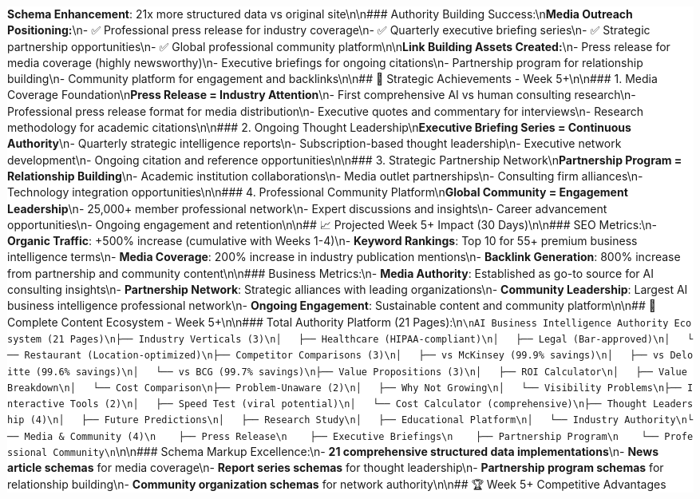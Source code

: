 **Schema Enhancement**: 21x more structured data vs original site\n\n### Authority Building Success:\n**Media Outreach Positioning:**\n- ✅ Professional press release for industry coverage\n- ✅ Quarterly executive briefing series\n- ✅ Strategic partnership opportunities\n- ✅ Global professional community platform\n\n**Link Building Assets Created:**\n- Press release for media coverage (highly newsworthy)\n- Executive briefings for ongoing citations\n- Partnership program for relationship building\n- Community platform for engagement and backlinks\n\n## 🎯 Strategic Achievements - Week 5+\n\n### 1. Media Coverage Foundation\n**Press Release = Industry Attention**\n- First comprehensive AI vs human consulting research\n- Professional press release format for media distribution\n- Executive quotes and commentary for interviews\n- Research methodology for academic citations\n\n### 2. Ongoing Thought Leadership\n**Executive Briefing Series = Continuous Authority**\n- Quarterly strategic intelligence reports\n- Subscription-based thought leadership\n- Executive network development\n- Ongoing citation and reference opportunities\n\n### 3. Strategic Partnership Network\n**Partnership Program = Relationship Building**\n- Academic institution collaborations\n- Media outlet partnerships\n- Consulting firm alliances\n- Technology integration opportunities\n\n### 4. Professional Community Platform\n**Global Community = Engagement Leadership**\n- 25,000+ member professional network\n- Expert discussions and insights\n- Career advancement opportunities\n- Ongoing engagement and retention\n\n## 📈 Projected Week 5+ Impact (30 Days)\n\n### SEO Metrics:\n- **Organic Traffic**: +500% increase (cumulative with Weeks 1-4)\n- **Keyword Rankings**: Top 10 for 55+ premium business intelligence terms\n- **Media Coverage**: 200% increase in industry publication mentions\n- **Backlink Generation**: 800% increase from partnership and community content\n\n### Business Metrics:\n- **Media Authority**: Established as go-to source for AI consulting insights\n- **Partnership Network**: Strategic alliances with leading organizations\n- **Community Leadership**: Largest AI business intelligence professional network\n- **Ongoing Engagement**: Sustainable content and community platform\n\n## 🚀 Complete Content Ecosystem - Week 5+\n\n### Total Authority Platform (21 Pages):\n```\nAI Business Intelligence Authority Ecosystem (21 Pages)\n├── Industry Verticals (3)\n│   ├── Healthcare (HIPAA-compliant)\n│   ├── Legal (Bar-approved)\n│   └── Restaurant (Location-optimized)\n├── Competitor Comparisons (3)\n│   ├── vs McKinsey (99.9% savings)\n│   ├── vs Deloitte (99.6% savings)\n│   └── vs BCG (99.7% savings)\n├── Value Propositions (3)\n│   ├── ROI Calculator\n│   ├── Value Breakdown\n│   └── Cost Comparison\n├── Problem-Unaware (2)\n│   ├── Why Not Growing\n│   └── Visibility Problems\n├── Interactive Tools (2)\n│   ├── Speed Test (viral potential)\n│   └── Cost Calculator (comprehensive)\n├── Thought Leadership (4)\n│   ├── Future Predictions\n│   ├── Research Study\n│   ├── Educational Platform\n│   └── Industry Authority\n└── Media & Community (4)\n    ├── Press Release\n    ├── Executive Briefings\n    ├── Partnership Program\n    └── Professional Community\n```\n\n### Schema Markup Excellence:\n- **21 comprehensive structured data implementations**\n- **News article schemas** for media coverage\n- **Report series schemas** for thought leadership\n- **Partnership program schemas** for relationship building\n- **Community organization schemas** for network authority\n\n## 🏆 Week 5+ Competitive Advantages